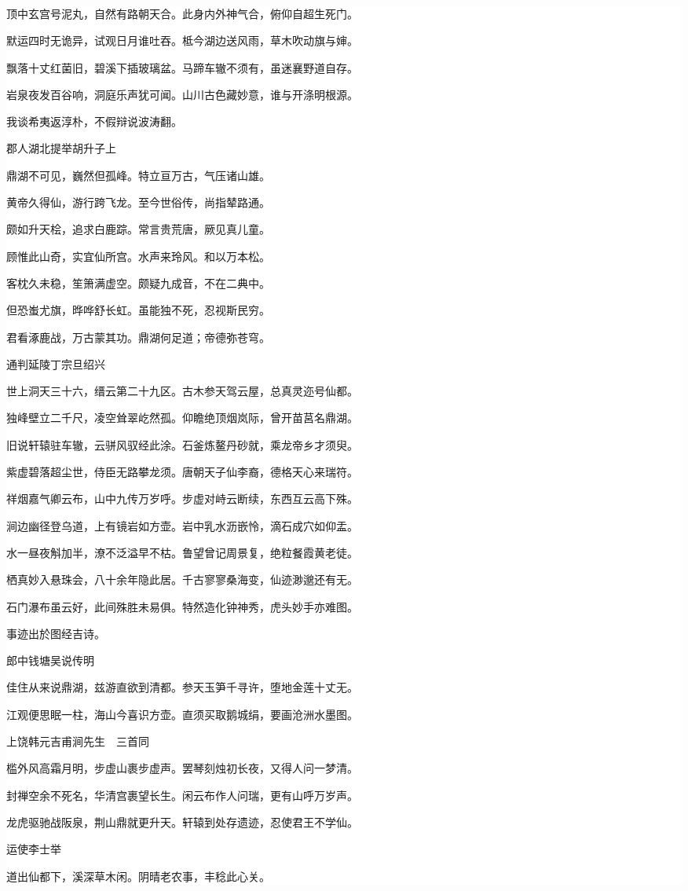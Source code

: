 顶中玄宫号泥丸，自然有路朝天合。此身内外神气合，俯仰自超生死门。  

默运四时无诡异，试观日月谁吐吞。柢今湖边送风雨，草木吹动旗与婶。  

飘落十丈红菌旧，碧溪下插玻璃盆。马蹄车辙不须有，虽迷襄野道自存。  

岩泉夜发百谷响，洞庭乐声犹可闻。山川古色藏妙意，谁与开涤明根源。  

我谈希夷返淳朴，不假辩说波涛翻。  

郡人湖北提举胡升子上  

鼎湖不可见，巍然但孤峰。特立亘万古，气压诸山雄。  

黄帝久得仙，游行跨飞龙。至今世俗传，尚指辇路通。  

颇如升天桧，追求白鹿踪。常言贵荒唐，厥见真儿童。  

顾惟此山奇，实宜仙所宫。水声来玲风。和以万本松。  

客枕久未稳，笙箫满虚空。颇疑九成音，不在二典中。  

但恐蚩尤旗，晔哗舒长虹。虽能独不死，忍视斯民穷。  

君看涿鹿战，万古蒙其功。鼎湖何足道；帝德弥苍穹。  

通判延陵丁宗旦绍兴  

世上洞天三十六，缙云第二十九区。古木参天驾云屋，总真灵迩号仙都。  

独峰壁立二千尺，凌空耸翠屹然孤。仰瞻绝顶烟岚际，曾开苗莒名鼎湖。  

旧说轩辕驻车辙，云骈风驭经此涂。石釜炼鳌丹砂就，乘龙帝乡才须臾。  

紫虚碧落超尘世，侍臣无路攀龙须。唐朝天子仙李裔，德格天心来瑞符。  

祥烟嘉气卿云布，山中九传万岁呼。步虚对峙云断续，东西互云高下殊。  

涧边幽径登乌道，上有镜岩如方壶。岩中乳水沥嵌怜，滴石成穴如仰盂。  

水一昼夜斛加半，潦不泛溢早不枯。鲁望曾记周景复，绝粒餐霞黄老徒。  

栖真妙入悬珠会，八十余年隐此居。千古寥寥桑海变，仙迹渺邈还有无。  

石门瀑布虽云好，此间殊胜未易俱。特然造化钟神秀，虎头妙手亦难图。  

事迹出於图经吉诗。  

郎中钱塘吴说传明  

佳住从来说鼎湖，兹游直欲到清都。参天玉笋千寻许，堕地金莲十丈无。  

江观便思眠一柱，海山今喜识方壶。直须买取鹅城绢，要画沧洲水墨图。  

上饶韩元吉甫涧先生　三首同  

槛外风高霜月明，步虚山裹步虚声。罢琴刻烛初长夜，又得人问一梦清。  

封禅空余不死名，华清宫裹望长生。闲云布作人问瑞，更有山呼万岁声。  

龙虎驱驰战阪泉，荆山鼎就更升天。轩辕到处存遗迹，忍使君王不学仙。  

运使李士举  

道出仙都下，溪深草木闲。阴晴老农事，丰稔此心关。  
